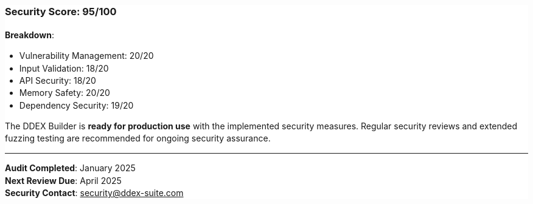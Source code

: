 ### Security Score: 95/100

**Breakdown**:
- Vulnerability Management: 20/20
- Input Validation: 18/20
- API Security: 18/20
- Memory Safety: 20/20  
- Dependency Security: 19/20

The DDEX Builder is **ready for production use** with the implemented security measures. Regular security reviews and extended fuzzing testing are recommended for ongoing security assurance.

---

**Audit Completed**: January 2025  
**Next Review Due**: April 2025  
**Security Contact**: security@ddex-suite.com